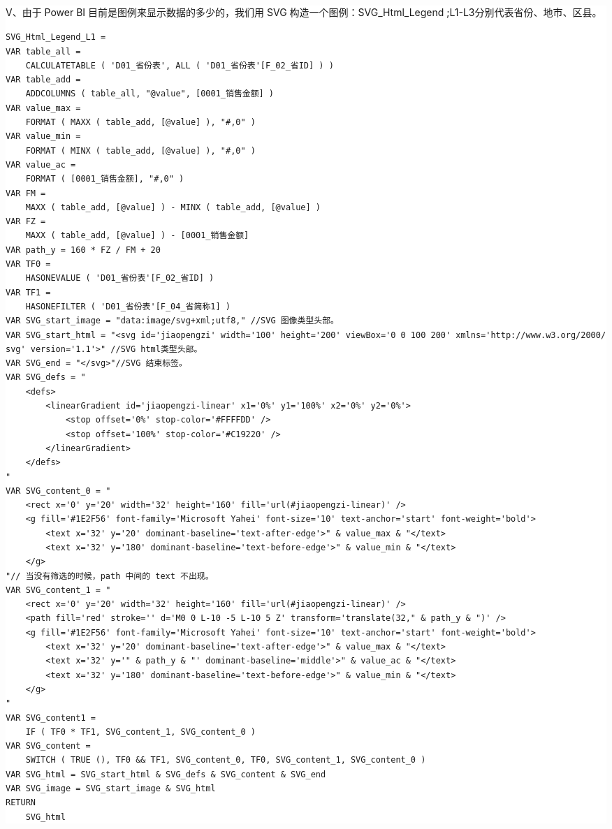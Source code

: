 

Ⅴ、由于 Power BI 目前是图例来显示数据的多少的，我们用 SVG 构造一个图例：SVG_Html_Legend ;L1-L3分别代表省份、地市、区县。

```dax
SVG_Html_Legend_L1 = 
VAR table_all =
    CALCULATETABLE ( 'D01_省份表', ALL ( 'D01_省份表'[F_02_省ID] ) )
VAR table_add =
    ADDCOLUMNS ( table_all, "@value", [0001_销售金额] )
VAR value_max =
    FORMAT ( MAXX ( table_add, [@value] ), "#,0" )
VAR value_min =
    FORMAT ( MINX ( table_add, [@value] ), "#,0" )
VAR value_ac =
    FORMAT ( [0001_销售金额], "#,0" )
VAR FM =
    MAXX ( table_add, [@value] ) - MINX ( table_add, [@value] )
VAR FZ =
    MAXX ( table_add, [@value] ) - [0001_销售金额]
VAR path_y = 160 * FZ / FM + 20
VAR TF0 =
    HASONEVALUE ( 'D01_省份表'[F_02_省ID] )
VAR TF1 =
    HASONEFILTER ( 'D01_省份表'[F_04_省简称1] ) 
VAR SVG_start_image = "data:image/svg+xml;utf8," //SVG 图像类型头部。
VAR SVG_start_html = "<svg id='jiaopengzi' width='100' height='200' viewBox='0 0 100 200' xmlns='http://www.w3.org/2000/svg' version='1.1'>" //SVG html类型头部。
VAR SVG_end = "</svg>"//SVG 结束标签。
VAR SVG_defs = "
	<defs>
		<linearGradient id='jiaopengzi-linear' x1='0%' y1='100%' x2='0%' y2='0%'>
			<stop offset='0%' stop-color='#FFFFDD' />
			<stop offset='100%' stop-color='#C19220' />
		</linearGradient>
	</defs>
" 
VAR SVG_content_0 = "
	<rect x='0' y='20' width='32' height='160' fill='url(#jiaopengzi-linear)' />
	<g fill='#1E2F56' font-family='Microsoft Yahei' font-size='10' text-anchor='start' font-weight='bold'>
		<text x='32' y='20' dominant-baseline='text-after-edge'>" & value_max & "</text>
		<text x='32' y='180' dominant-baseline='text-before-edge'>" & value_min & "</text>
	</g>
"// 当没有筛选的时候，path 中间的 text 不出现。
VAR SVG_content_1 = "
	<rect x='0' y='20' width='32' height='160' fill='url(#jiaopengzi-linear)' />
	<path fill='red' stroke='' d='M0 0 L-10 -5 L-10 5 Z' transform='translate(32," & path_y & ")' />
	<g fill='#1E2F56' font-family='Microsoft Yahei' font-size='10' text-anchor='start' font-weight='bold'>
		<text x='32' y='20' dominant-baseline='text-after-edge'>" & value_max & "</text>
		<text x='32' y='" & path_y & "' dominant-baseline='middle'>" & value_ac & "</text>
		<text x='32' y='180' dominant-baseline='text-before-edge'>" & value_min & "</text>
	</g>
"
VAR SVG_content1 =
    IF ( TF0 * TF1, SVG_content_1, SVG_content_0 )
VAR SVG_content =
    SWITCH ( TRUE (), TF0 && TF1, SVG_content_0, TF0, SVG_content_1, SVG_content_0 )
VAR SVG_html = SVG_start_html & SVG_defs & SVG_content & SVG_end
VAR SVG_image = SVG_start_image & SVG_html
RETURN
    SVG_html
```
